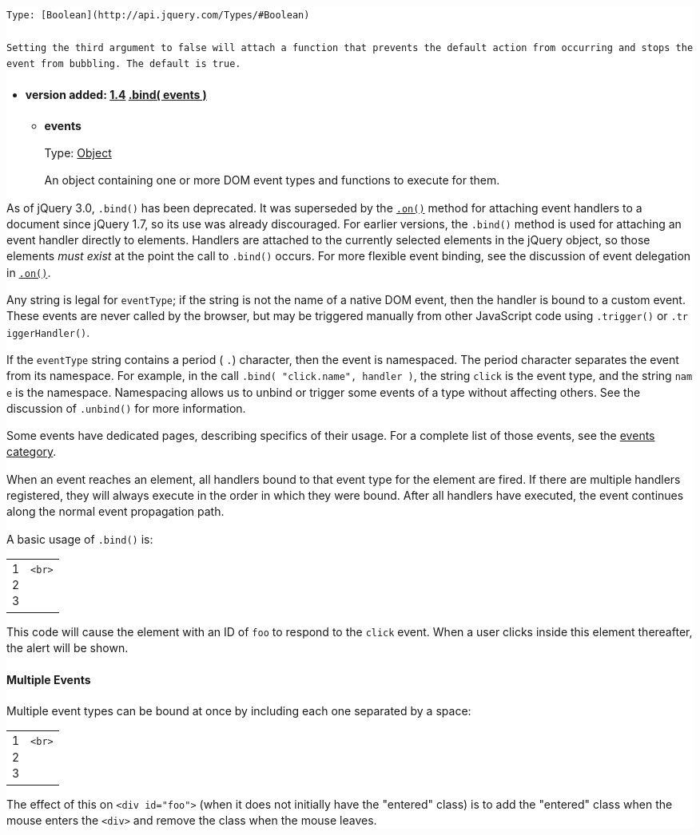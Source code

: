     Type: [Boolean](http://api.jquery.com/Types/#Boolean)

    Setting the third argument to false will attach a function that prevents the default action from occurring and stops the event from bubbling. The default is true.
- #### version added: [1.4](https://api.jquery.com/category/version/1.4/) [.bind( events )](https://api.jquery.com/bind/\#bind-events)

  - **events**

    Type: [Object](http://api.jquery.com/Types/#Object)

    An object containing one or more DOM event types and functions to execute for them.

As of jQuery 3.0, `.bind()` has been deprecated. It was superseded by the [`.on()`](https://api.jquery.com/on/) method for attaching event handlers to a document since jQuery 1.7, so its use was already discouraged. For earlier versions, the `.bind()` method is used for attaching an event handler directly to elements. Handlers are attached to the currently selected elements in the jQuery object, so those elements _must exist_ at the point the call to `.bind()` occurs. For more flexible event binding, see the discussion of event delegation in [`.on()`](https://api.jquery.com/on/).

Any string is legal for `eventType`; if the string is not the name of a native DOM event, then the handler is bound to a custom event. These events are never called by the browser, but may be triggered manually from other JavaScript code using `.trigger()` or `.triggerHandler()`.

If the `eventType` string contains a period ( `.`) character, then the event is namespaced. The period character separates the event from its namespace. For example, in the call `.bind( "click.name", handler )`, the string `click` is the event type, and the string `name` is the namespace. Namespacing allows us to unbind or trigger some events of a type without affecting others. See the discussion of `.unbind()` for more information.

Some events have dedicated pages, describing specifics of their usage. For a complete list of those events, see the [events category](https://api.jquery.com/category/events/).

When an event reaches an element, all handlers bound to that event type for the element are fired. If there are multiple handlers registered, they will always execute in the order in which they were bound. After all handlers have executed, the event continues along the normal event propagation path.

A basic usage of `.bind()` is:

|     |     |
| --- | --- |
| 1<br>2<br>3 | ```<br>``` |

This code will cause the element with an ID of `foo` to respond to the `click` event. When a user clicks inside this element thereafter, the alert will be shown.

#### Multiple Events

Multiple event types can be bound at once by including each one separated by a space:

|     |     |
| --- | --- |
| 1<br>2<br>3 | ```<br>``` |

The effect of this on `<div id="foo">` (when it does not initially have the "entered" class) is to add the "entered" class when the mouse enters the `<div>` and remove the class when the mouse leaves.
